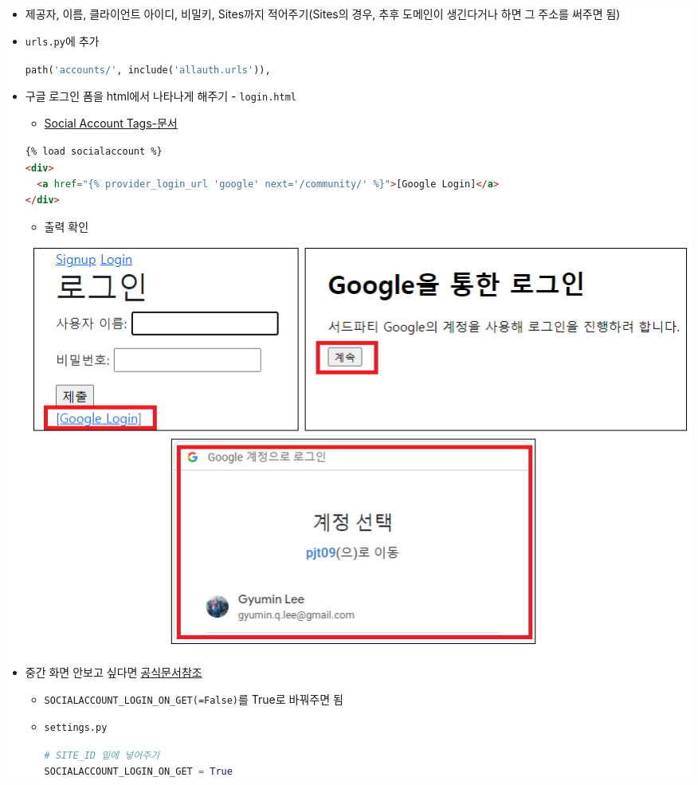 * 제공자, 이름, 클라이언트 아이디, 비밀키, Sites까지 적어주기(Sites의 경우, 추후 도메인이 생긴다거나 하면 그 주소를 써주면 됨)

* `urls.py`에 추가

  ```python
  path('accounts/', include('allauth.urls')),
  ```

* 구글 로그인 폼을 html에서 나타나게 해주기 - `login.html`

  * [Social Account Tags-문서](https://django-allauth.readthedocs.io/en/latest/templates.html#social-account-tags)

  ```html
  {% load socialaccount %}
  <div>
    <a href="{% provider_login_url 'google' next='/community/' %}">[Google Login]</a>
  </div>
  ```

  * 출력 확인

  ![image-20220506105530532](Django_PJT.assets/image-20220506105530532.png)

* 중간 화면 안보고 싶다면 [공식문서참조](https://django-allauth.readthedocs.io/en/latest/configuration.html)

  * `SOCIALACCOUNT_LOGIN_ON_GET(=False)`를 True로 바꿔주면 됨

  * `settings.py` 

    ```python
    # SITE_ID 밑에 넣어주기
    SOCIALACCOUNT_LOGIN_ON_GET = True
    ```
